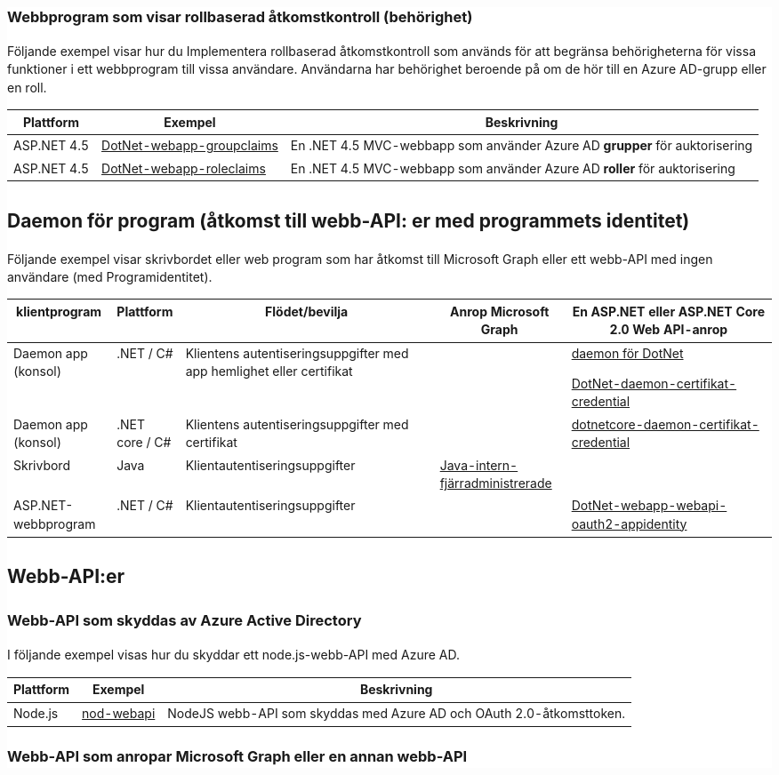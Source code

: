 ### <a name="web-applications-demonstrating-role-based-access-control-authorization"></a>Webbprogram som visar rollbaserad åtkomstkontroll (behörighet)

Följande exempel visar hur du Implementera rollbaserad åtkomstkontroll som används för att begränsa behörigheterna för vissa funktioner i ett webbprogram till vissa användare. Användarna har behörighet beroende på om de hör till en Azure AD-grupp eller en roll.

Plattform | Exempel | Beskrivning
 -------- | ------------------- | ---------------------
ASP.NET 4.5 | [DotNet-webapp-groupclaims](https://github.com/Azure-Samples/active-directory-dotnet-webapp-groupclaims) | En .NET 4.5 MVC-webbapp som använder Azure AD **grupper** för auktorisering
ASP.NET 4.5 | [DotNet-webapp-roleclaims](https://github.com/Azure-Samples/active-directory-dotnet-webapp-roleclaims) | En .NET 4.5 MVC-webbapp som använder Azure AD **roller** för auktorisering

## <a name="daemon-applications-accessing-web-apis-with-the-applications-identity"></a>Daemon för program (åtkomst till webb-API: er med programmets identitet)

Följande exempel visar skrivbordet eller web program som har åtkomst till Microsoft Graph eller ett webb-API med ingen användare (med Programidentitet).

klientprogram | Plattform | Flödet/bevilja | Anrop Microsoft Graph | En ASP.NET eller ASP.NET Core 2.0 Web API-anrop
------------------ | -------- | ---------- | -------------------- | -------------------------
Daemon app (konsol)          | .NET / C#  | Klientens autentiseringsuppgifter med app hemlighet eller certifikat | | [daemon för DotNet](https://github.com/azure-samples/active-directory-dotnet-daemon)</p> [DotNet-daemon-certifikat-credential](https://github.com/azure-samples/active-directory-dotnet-daemon-certificate-credential)
Daemon app (konsol)         | .NET core / C# | Klientens autentiseringsuppgifter med certifikat| | [dotnetcore-daemon-certifikat-credential](https://github.com/Azure-Samples/active-directory-dotnetcore-daemon-certificate-credential)
Skrivbord            | Java | Klientautentiseringsuppgifter |   [Java-intern-fjärradministrerade](https://github.com/azure-samples/active-directory-java-native-headless) |
ASP.NET-webbprogram  | .NET / C# | Klientautentiseringsuppgifter |    | [DotNet-webapp-webapi-oauth2-appidentity](https://github.com/Azure-Samples/active-directory-dotnet-webapp-webapi-oauth2-appidentity)

## <a name="web-apis"></a>Webb-API:er

### <a name="web-api-protected-by-azure-active-directory"></a>Webb-API som skyddas av Azure Active Directory

I följande exempel visas hur du skyddar ett node.js-webb-API med Azure AD.

Plattform | Exempel | Beskrivning
 -------- | ------------------- | ---------------------
Node.js | [nod-webapi](https://github.com/Azure-Samples/active-directory-node-webapi) |  NodeJS webb-API som skyddas med Azure AD och OAuth 2.0-åtkomsttoken.

### <a name="web-api-calling-microsoft-graph-or-another-web-api"></a>Webb-API som anropar Microsoft Graph eller en annan webb-API
